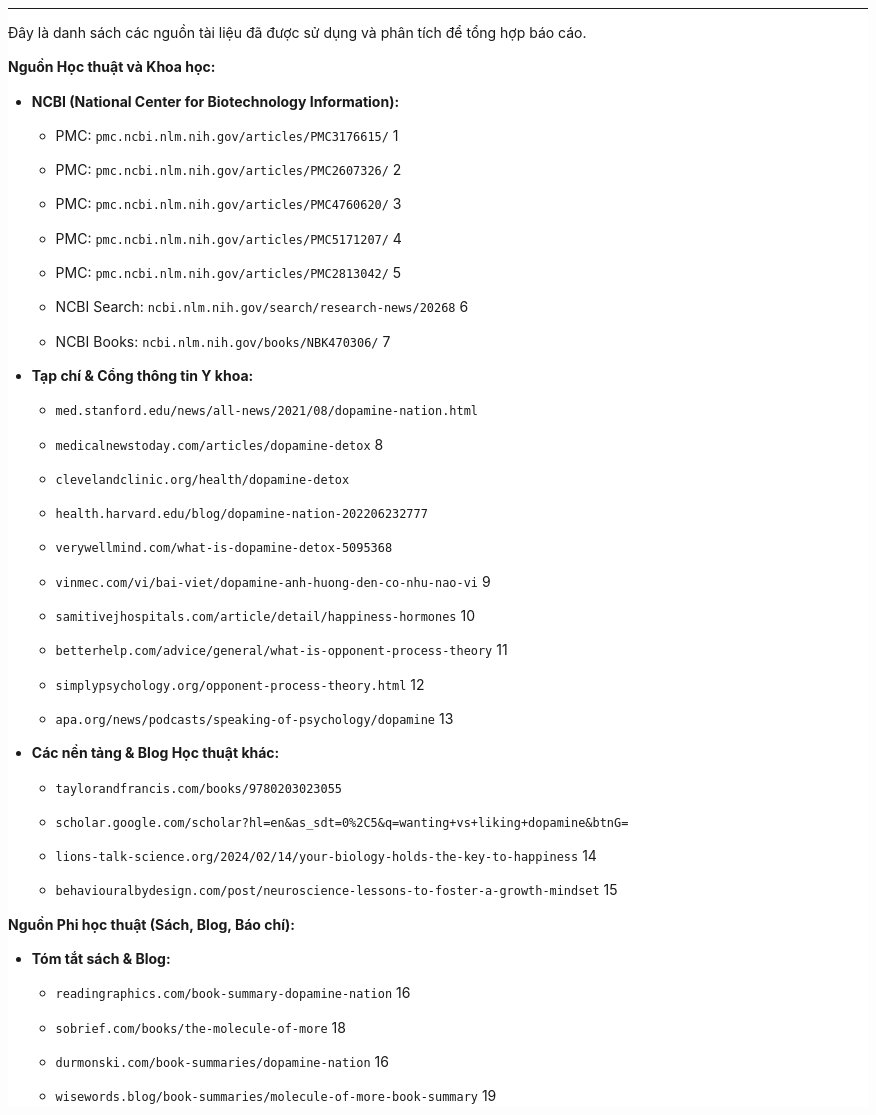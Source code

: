 
---
Đây là danh sách các nguồn tài liệu đã được sử dụng và phân tích để tổng hợp báo cáo.

**Nguồn Học thuật và Khoa học:**

- **NCBI (National Center for Biotechnology Information):**
    
    - PMC: `pmc.ncbi.nlm.nih.gov/articles/PMC3176615/` 1
        
    - PMC: `pmc.ncbi.nlm.nih.gov/articles/PMC2607326/` 2
        
    - PMC: `pmc.ncbi.nlm.nih.gov/articles/PMC4760620/` 3
        
    - PMC: `pmc.ncbi.nlm.nih.gov/articles/PMC5171207/` 4
        
    - PMC: `pmc.ncbi.nlm.nih.gov/articles/PMC2813042/` 5
        
    - NCBI Search: `ncbi.nlm.nih.gov/search/research-news/20268` 6
        
    - NCBI Books: `ncbi.nlm.nih.gov/books/NBK470306/` 7
        
- **Tạp chí & Cổng thông tin Y khoa:**
    
    - `med.stanford.edu/news/all-news/2021/08/dopamine-nation.html`
        
    - `medicalnewstoday.com/articles/dopamine-detox` 8
        
    - `clevelandclinic.org/health/dopamine-detox`
        
    - `health.harvard.edu/blog/dopamine-nation-202206232777`
        
    - `verywellmind.com/what-is-dopamine-detox-5095368`
        
    - `vinmec.com/vi/bai-viet/dopamine-anh-huong-den-co-nhu-nao-vi` 9
        
    - `samitivejhospitals.com/article/detail/happiness-hormones` 10
        
    - `betterhelp.com/advice/general/what-is-opponent-process-theory` 11
        
    - `simplypsychology.org/opponent-process-theory.html` 12
        
    - `apa.org/news/podcasts/speaking-of-psychology/dopamine` 13
        
- **Các nền tảng & Blog Học thuật khác:**
    
    - `taylorandfrancis.com/books/9780203023055`
        
    - `scholar.google.com/scholar?hl=en&as_sdt=0%2C5&q=wanting+vs+liking+dopamine&btnG=`
        
    - `lions-talk-science.org/2024/02/14/your-biology-holds-the-key-to-happiness` 14
        
    - `behaviouralbydesign.com/post/neuroscience-lessons-to-foster-a-growth-mindset` 15
        

**Nguồn Phi học thuật (Sách, Blog, Báo chí):**

- **Tóm tắt sách & Blog:**
    
    - `readingraphics.com/book-summary-dopamine-nation` 16
        
    - `sobrief.com/books/the-molecule-of-more` 18
        
    - `durmonski.com/book-summaries/dopamine-nation` 16
        
    - `wisewords.blog/book-summaries/molecule-of-more-book-summary` 19
        